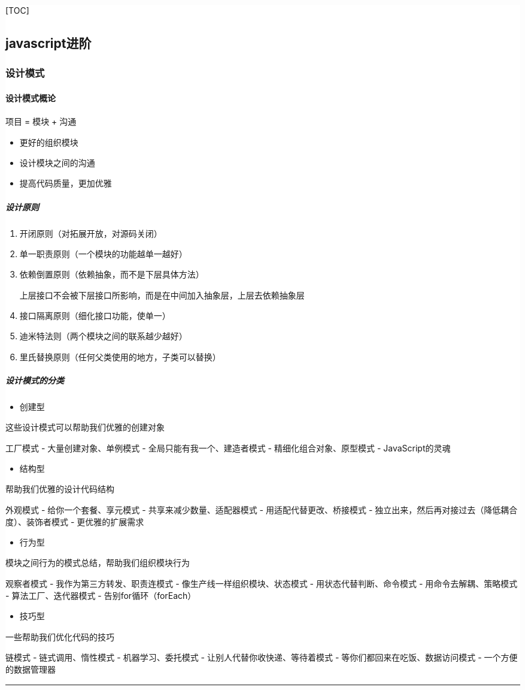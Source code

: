 [TOC]



## javascript进阶

### 设计模式

#### 设计模式概论

项目 = 模块 + 沟通

- 更好的组织模块

- 设计模块之间的沟通

- 提高代码质量，更加优雅

##### 设计原则

1. 开闭原则（对拓展开放，对源码关闭）

2. 单一职责原则（一个模块的功能越单一越好）

3. 依赖倒置原则（依赖抽象，而不是下层具体方法）

   上层接口不会被下层接口所影响，而是在中间加入抽象层，上层去依赖抽象层

4. 接口隔离原则（细化接口功能，使单一）

5. 迪米特法则（两个模块之间的联系越少越好）

6. 里氏替换原则（任何父类使用的地方，子类可以替换）

##### 设计模式的分类

- 创建型

这些设计模式可以帮助我们优雅的创建对象

工厂模式 - 大量创建对象、单例模式 - 全局只能有我一个、建造者模式 - 精细化组合对象、原型模式 - JavaScript的灵魂

- 结构型

帮助我们优雅的设计代码结构

外观模式 - 给你一个套餐、享元模式 - 共享来减少数量、适配器模式 - 用适配代替更改、桥接模式 - 独立出来，然后再对接过去（降低耦合度）、装饰者模式 - 更优雅的扩展需求

- 行为型

模块之间行为的模式总结，帮助我们组织模块行为

观察者模式 - 我作为第三方转发、职责连模式 - 像生产线一样组织模块、状态模式 - 用状态代替判断、命令模式 - 用命令去解耦、策略模式 - 算法工厂、迭代器模式 - 告别for循环（forEach）

- 技巧型

一些帮助我们优化代码的技巧

链模式 - 链式调用、惰性模式 - 机器学习、委托模式 - 让别人代替你收快递、等待着模式 - 等你们都回来在吃饭、数据访问模式 - 一个方便的数据管理器

-----
